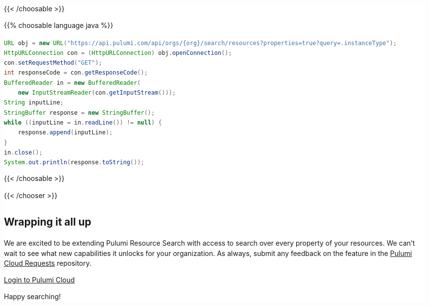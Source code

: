 {{< /choosable >}}

{{% choosable language java %}}

```java
URL obj = new URL("https://api.pulumi.com/api/orgs/{org}/search/resources?properties=true?query=.instanceType");
HttpURLConnection con = (HttpURLConnection) obj.openConnection();
con.setRequestMethod("GET");
int responseCode = con.getResponseCode();
BufferedReader in = new BufferedReader(
    new InputStreamReader(con.getInputStream()));
String inputLine;
StringBuffer response = new StringBuffer();
while ((inputLine = in.readLine()) != null) {
    response.append(inputLine);
}
in.close();
System.out.println(response.toString());

```

{{< /choosable >}}

{{< /chooser >}}

## Wrapping it all up

We are excited to be extending Pulumi Resource Search with access to search over every property of your resources. We can’t wait to see what new capabilities it unlocks for your organization. As always, submit any feedback on the feature in the [Pulumi Cloud Requests](https://github.com/pulumi/pulumi-cloud-requests/issues/new?assignees=&labels=kind%2Fenhancement&projects=&template=feature-request.md) repository.

[Login to Pulumi Cloud](https://app.pulumi.com)

Happy searching!
